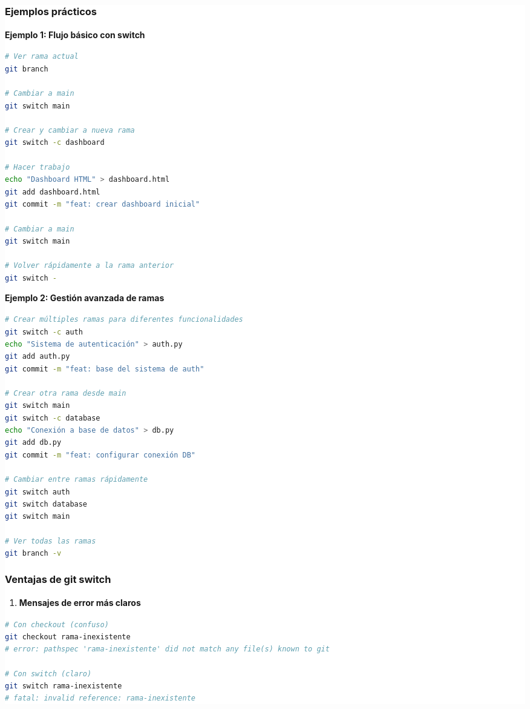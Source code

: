 ### Ejemplos prácticos

**Ejemplo 1: Flujo básico con switch**
```bash
# Ver rama actual
git branch

# Cambiar a main
git switch main

# Crear y cambiar a nueva rama
git switch -c dashboard

# Hacer trabajo
echo "Dashboard HTML" > dashboard.html
git add dashboard.html
git commit -m "feat: crear dashboard inicial"

# Cambiar a main
git switch main

# Volver rápidamente a la rama anterior
git switch -
```

**Ejemplo 2: Gestión avanzada de ramas**
```bash
# Crear múltiples ramas para diferentes funcionalidades
git switch -c auth
echo "Sistema de autenticación" > auth.py
git add auth.py
git commit -m "feat: base del sistema de auth"

# Crear otra rama desde main
git switch main
git switch -c database
echo "Conexión a base de datos" > db.py
git add db.py
git commit -m "feat: configurar conexión DB"

# Cambiar entre ramas rápidamente
git switch auth
git switch database
git switch main

# Ver todas las ramas
git branch -v
```

### Ventajas de git switch

1. **Mensajes de error más claros**
```bash
# Con checkout (confuso)
git checkout rama-inexistente
# error: pathspec 'rama-inexistente' did not match any file(s) known to git

# Con switch (claro)
git switch rama-inexistente
# fatal: invalid reference: rama-inexistente
```
